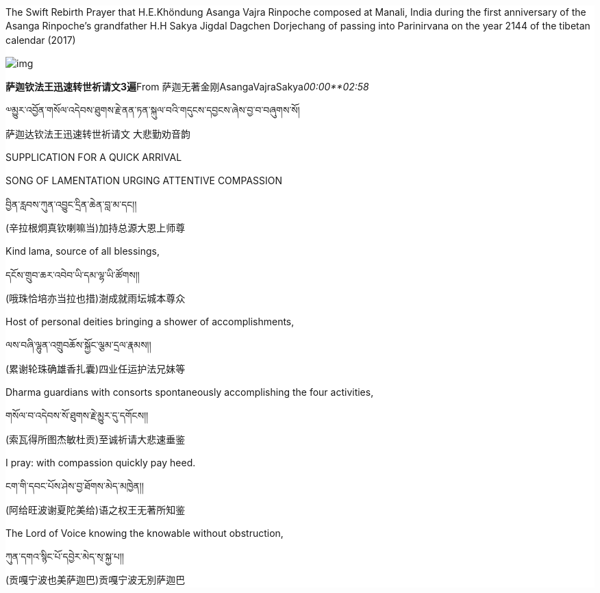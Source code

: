 The Swift Rebirth Prayer that H.E.Khöndung Asanga Vajra Rinpoche composed at Manali, India during the first anniversary of the Asanga Rinpoche’s grandfather H.H Sakya Jigdal Dagchen Dorjechang of passing into Parinirvana on the year 2144 of the tibetan calendar (2017)





![img](https://mmbiz.qpic.cn/mmbiz_png/jZ6aUbzt6IQ6Y6lD3IqF62eKwC7pXUxKQncITGWmfnDzicXfNcAwNQSJwAibQgQoBsB1ZhFch7rSwOfRKqMXBTWg/640?wx_fmt=png&wxfrom=5&wx_lazy=1&wx_co=1)



**萨迦钦法王迅速转世祈请文3遍**From 萨迦无著金刚AsangaVajraSakya*00:00**02:58*

༧མྱུར་འབྱོན་གསོལ་འདེབས་ཐུགས་རྗེ་ནན་ཏན་སྐུལ་བའི་གདུངས་དབྱངས་ཞེས་བྱ་བ་བཞུགས་སོ།

萨迦达钦法王迅速转世祈请文 大悲勤劝音韵

SUPPLICATION FOR A QUICK ARRIVAL

SONG OF LAMENTATION URGING ATTENTIVE COMPASSION





བྱིན་རླབས་ཀུན་འབྱུང་དྲིན་ཆེན་བླ་མ་དང།།

(辛拉根炯真钦喇嘛当)加持总源大恩上师尊

Kind lama, source of all blessings,



དངོས་གྲུབ་ཆར་འབེབ་ཡི་དམ་ལྷ་ཡི་ཚོགས།།

(哦珠恰培亦当拉也措)澍成就雨坛城本尊众

Host of personal deities bringing a shower of accomplishments,



ལས་བཞི་ལྷུན་འགྲུབཆོས་སྐྱོང་ལྕམ་དྲལ་རྣམས།།

(累谢轮珠确雄香扎囊)四业任运护法兄妹等

Dharma guardians with consorts spontaneously accomplishing the four activities,



གསོལ་བ་འདེབས་སོ་ཐུགས་རྗེ་མྱུར་དུ་དགོངས།།

(索瓦得所图杰敏杜贡)至诚祈请大悲速垂鉴

I pray: with compassion quickly pay heed.



ངག་གི་དབང་པོས་ཤེས་བྱ་ཐོགས་མེད་མཁྱེན།།

(阿给旺波谢夏陀美给)语之权王无著所知鉴

The Lord of Voice knowing the knowable without obstruction,



ཀུན་དགའ་སྙིང་པོ་དབྱེར་མེད་ས྄་སྐྱ་པ།།

(贡嘎宁波也美萨迦巴)贡嘎宁波无別萨迦巴
